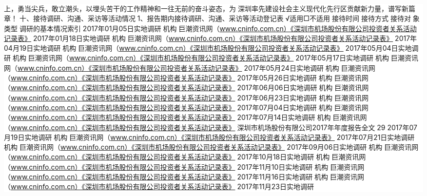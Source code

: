 上，勇当尖兵，敢立潮头，以埋头苦干的工作精神和一往无前的奋斗姿态，为
深圳率先建设社会主义现代化先行区贡献新力量，谱写新篇章！
十、接待调研、沟通、采访等活动情况
1、报告期内接待调研、沟通、采访等活动登记表
√适用□不适用
接待时间
接待方式
接待对
象类型
调研的基本情况索引
2017年01月05日实地调研
机构
巨潮资讯网（www.cninfo.com.cn）《深圳市机场股份有限公司投资者关系活动记录表》
2017年01月18日实地调研
机构
巨潮资讯网（www.cninfo.com.cn）《深圳市机场股份有限公司投资者关系活动记录表》
2017年04月19日实地调研
机构
巨潮资讯网（www.cninfo.com.cn）《深圳市机场股份有限公司投资者关系活动记录表》
2017年05月04日实地调研
机构
巨潮资讯网（www.cninfo.com.cn）《深圳市机场股份有限公司投资者关系活动记录表》
2017年05月17日实地调研
机构
巨潮资讯网（www.cninfo.com.cn）《深圳市机场股份有限公司投资者关系活动记录表》
2017年05月24日实地调研
机构
巨潮资讯网（www.cninfo.com.cn）《深圳市机场股份有限公司投资者关系活动记录表》
2017年05月26日实地调研
机构
巨潮资讯网（www.cninfo.com.cn）《深圳市机场股份有限公司投资者关系活动记录表》
2017年06月06日实地调研
机构
巨潮资讯网（www.cninfo.com.cn）《深圳市机场股份有限公司投资者关系活动记录表》
2017年06月23日实地调研
机构
巨潮资讯网（www.cninfo.com.cn）《深圳市机场股份有限公司投资者关系活动记录表》
2017年07月04日实地调研
机构
巨潮资讯网（www.cninfo.com.cn）《深圳市机场股份有限公司投资者关系活动记录表》
2017年07月14日实地调研
机构
巨潮资讯网（www.cninfo.com.cn）《深圳市机场股份有限公司投资者关系活动记录表》
深圳市机场股份有限公司2017年年度报告全文
29
2017年07月19日实地调研
机构
巨潮资讯网（www.cninfo.com.cn）《深圳市机场股份有限公司投资者关系活动记录表》
2017年07月21日实地调研
机构
巨潮资讯网（www.cninfo.com.cn）《深圳市机场股份有限公司投资者关系活动记录表》
2017年09月06日实地调研
机构
巨潮资讯网（www.cninfo.com.cn）《深圳市机场股份有限公司投资者关系活动记录表》
2017年10月18日实地调研
机构
巨潮资讯网（www.cninfo.com.cn）《深圳市机场股份有限公司投资者关系活动记录表》
2017年11月10日实地调研
机构
巨潮资讯网（www.cninfo.com.cn）《深圳市机场股份有限公司投资者关系活动记录表》
2017年11月16日实地调研
机构
巨潮资讯网（www.cninfo.com.cn）《深圳市机场股份有限公司投资者关系活动记录表》
2017年11月23日实地调研